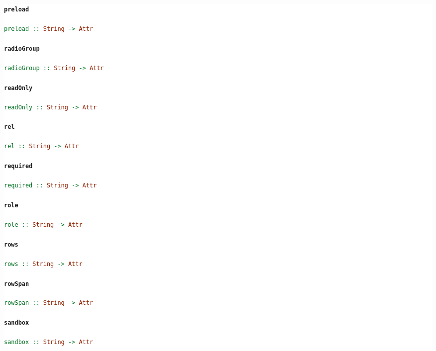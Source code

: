 
#### `preload`

``` purescript
preload :: String -> Attr
```


#### `radioGroup`

``` purescript
radioGroup :: String -> Attr
```


#### `readOnly`

``` purescript
readOnly :: String -> Attr
```


#### `rel`

``` purescript
rel :: String -> Attr
```


#### `required`

``` purescript
required :: String -> Attr
```


#### `role`

``` purescript
role :: String -> Attr
```


#### `rows`

``` purescript
rows :: String -> Attr
```


#### `rowSpan`

``` purescript
rowSpan :: String -> Attr
```


#### `sandbox`

``` purescript
sandbox :: String -> Attr
```

